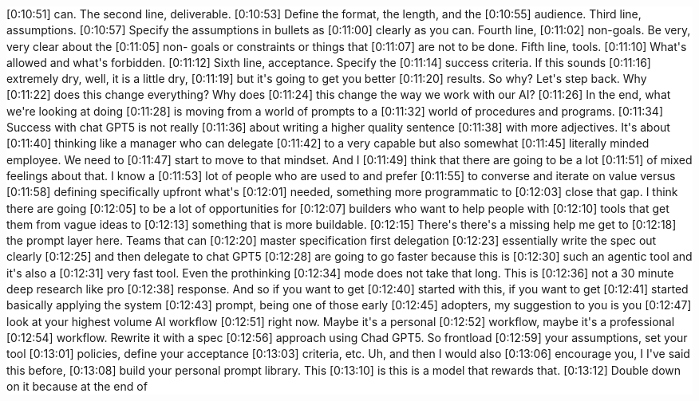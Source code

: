 [0:10:51] can. The second line, deliverable.
[0:10:53] Define the format, the length, and the
[0:10:55] audience. Third line, assumptions.
[0:10:57] Specify the assumptions in bullets as
[0:11:00] clearly as you can. Fourth line,
[0:11:02] non-goals. Be very, very clear about the
[0:11:05] non- goals or constraints or things that
[0:11:07] are not to be done. Fifth line, tools.
[0:11:10] What's allowed and what's forbidden.
[0:11:12] Sixth line, acceptance. Specify the
[0:11:14] success criteria. If this sounds
[0:11:16] extremely dry, well, it is a little dry,
[0:11:19] but it's going to get you better
[0:11:20] results. So why? Let's step back. Why
[0:11:22] does this change everything? Why does
[0:11:24] this change the way we work with our AI?
[0:11:26] In the end, what we're looking at doing
[0:11:28] is moving from a world of prompts to a
[0:11:32] world of procedures and programs.
[0:11:34] Success with chat GPT5 is not really
[0:11:36] about writing a higher quality sentence
[0:11:38] with more adjectives. It's about
[0:11:40] thinking like a manager who can delegate
[0:11:42] to a very capable but also somewhat
[0:11:45] literally minded employee. We need to
[0:11:47] start to move to that mindset. And I
[0:11:49] think that there are going to be a lot
[0:11:51] of mixed feelings about that. I know a
[0:11:53] lot of people who are used to and prefer
[0:11:55] to converse and iterate on value versus
[0:11:58] defining specifically upfront what's
[0:12:01] needed, something more programmatic to
[0:12:03] close that gap. I think there are going
[0:12:05] to be a lot of opportunities for
[0:12:07] builders who want to help people with
[0:12:10] tools that get them from vague ideas to
[0:12:13] something that is more buildable.
[0:12:15] There's there's a missing help me get to
[0:12:18] the prompt layer here. Teams that can
[0:12:20] master specification first delegation
[0:12:23] essentially write the spec out clearly
[0:12:25] and then delegate to chat GPT5
[0:12:28] are going to go faster because this is
[0:12:30] such an agentic tool and it's also a
[0:12:31] very fast tool. Even the prothinking
[0:12:34] mode does not take that long. This is
[0:12:36] not a 30 minute deep research like pro
[0:12:38] response. And so if you want to get
[0:12:40] started with this, if you want to get
[0:12:41] started basically applying the system
[0:12:43] prompt, being one of those early
[0:12:45] adopters, my suggestion to you is you
[0:12:47] look at your highest volume AI workflow
[0:12:51] right now. Maybe it's a personal
[0:12:52] workflow, maybe it's a professional
[0:12:54] workflow. Rewrite it with a spec
[0:12:56] approach using Chad GPT5. So frontload
[0:12:59] your assumptions, set your tool
[0:13:01] policies, define your acceptance
[0:13:03] criteria, etc. Uh, and then I would also
[0:13:06] encourage you, I I've said this before,
[0:13:08] build your personal prompt library. This
[0:13:10] is this is a model that rewards that.
[0:13:12] Double down on it because at the end of